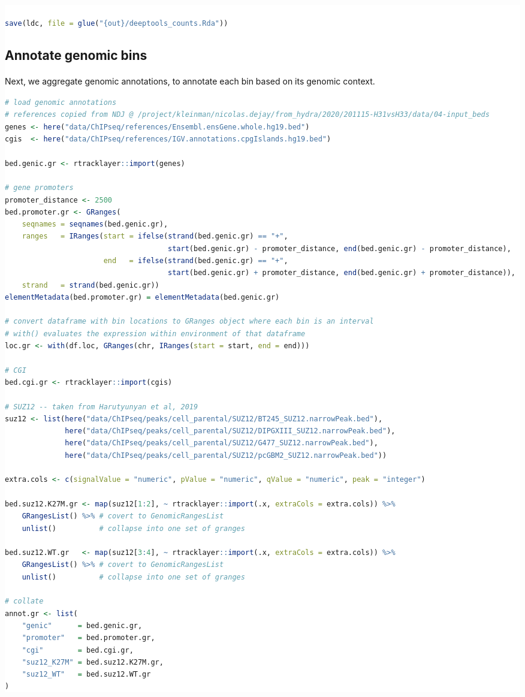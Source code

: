 ```r

save(ldc, file = glue("{out}/deeptools_counts.Rda"))
```



## Annotate genomic bins

Next, we aggregate genomic annotations, to annotate each bin based on its genomic context.



```r
# load genomic annotations
# references copied from NDJ @ /project/kleinman/nicolas.dejay/from_hydra/2020/201115-H31vsH33/data/04-input_beds
genes <- here("data/ChIPseq/references/Ensembl.ensGene.whole.hg19.bed")
cgis  <- here("data/ChIPseq/references/IGV.annotations.cpgIslands.hg19.bed")

bed.genic.gr <- rtracklayer::import(genes)

# gene promoters
promoter_distance <- 2500
bed.promoter.gr <- GRanges(
    seqnames = seqnames(bed.genic.gr),
    ranges   = IRanges(start = ifelse(strand(bed.genic.gr) == "+",
                                      start(bed.genic.gr) - promoter_distance, end(bed.genic.gr) - promoter_distance),
                       end   = ifelse(strand(bed.genic.gr) == "+",
                                      start(bed.genic.gr) + promoter_distance, end(bed.genic.gr) + promoter_distance)),
    strand   = strand(bed.genic.gr))
elementMetadata(bed.promoter.gr) = elementMetadata(bed.genic.gr)

# convert dataframe with bin locations to GRanges object where each bin is an interval
# with() evaluates the expression within environment of that dataframe
loc.gr <- with(df.loc, GRanges(chr, IRanges(start = start, end = end)))

# CGI
bed.cgi.gr <- rtracklayer::import(cgis)

# SUZ12 -- taken from Harutyunyan et al, 2019
suz12 <- list(here("data/ChIPseq/peaks/cell_parental/SUZ12/BT245_SUZ12.narrowPeak.bed"),
              here("data/ChIPseq/peaks/cell_parental/SUZ12/DIPGXIII_SUZ12.narrowPeak.bed"),
              here("data/ChIPseq/peaks/cell_parental/SUZ12/G477_SUZ12.narrowPeak.bed"),
              here("data/ChIPseq/peaks/cell_parental/SUZ12/pcGBM2_SUZ12.narrowPeak.bed"))

extra.cols <- c(signalValue = "numeric", pValue = "numeric", qValue = "numeric", peak = "integer")

bed.suz12.K27M.gr <- map(suz12[1:2], ~ rtracklayer::import(.x, extraCols = extra.cols)) %>% 
    GRangesList() %>% # covert to GenomicRangesList
    unlist()          # collapse into one set of granges

bed.suz12.WT.gr   <- map(suz12[3:4], ~ rtracklayer::import(.x, extraCols = extra.cols)) %>% 
    GRangesList() %>% # covert to GenomicRangesList
    unlist()          # collapse into one set of granges

# collate
annot.gr <- list(
    "genic"      = bed.genic.gr,
    "promoter"   = bed.promoter.gr,
    "cgi"        = bed.cgi.gr,
    "suz12_K27M" = bed.suz12.K27M.gr,
    "suz12_WT"   = bed.suz12.WT.gr
)
```